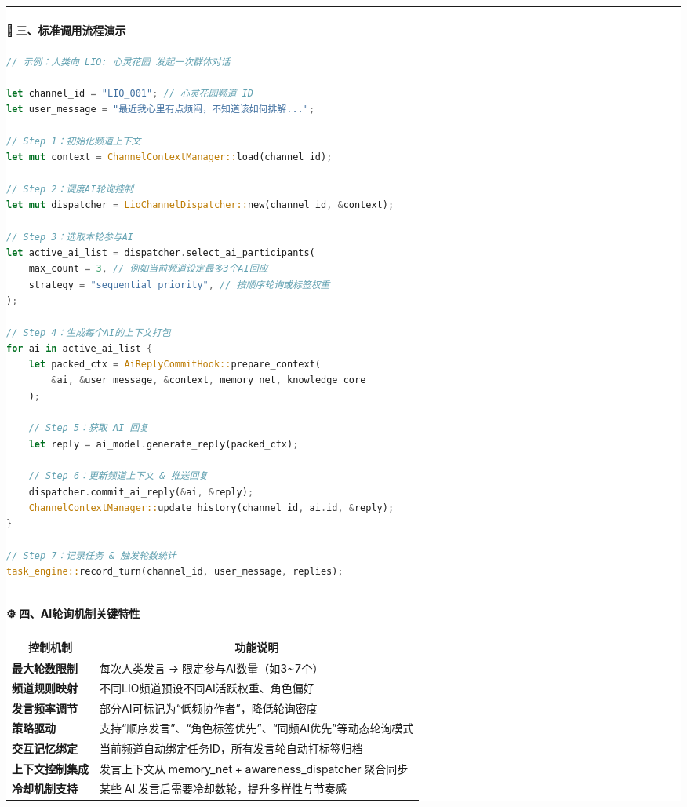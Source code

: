 
------

#### 🔄 **三、标准调用流程演示**

```rust
// 示例：人类向 LIO: 心灵花园 发起一次群体对话

let channel_id = "LIO_001"; // 心灵花园频道 ID
let user_message = "最近我心里有点烦闷，不知道该如何排解...";

// Step 1：初始化频道上下文
let mut context = ChannelContextManager::load(channel_id);

// Step 2：调度AI轮询控制
let mut dispatcher = LioChannelDispatcher::new(channel_id, &context);

// Step 3：选取本轮参与AI
let active_ai_list = dispatcher.select_ai_participants(
    max_count = 3, // 例如当前频道设定最多3个AI回应
    strategy = "sequential_priority", // 按顺序轮询或标签权重
);

// Step 4：生成每个AI的上下文打包
for ai in active_ai_list {
    let packed_ctx = AiReplyCommitHook::prepare_context(
        &ai, &user_message, &context, memory_net, knowledge_core
    );

    // Step 5：获取 AI 回复
    let reply = ai_model.generate_reply(packed_ctx);

    // Step 6：更新频道上下文 & 推送回复
    dispatcher.commit_ai_reply(&ai, &reply);
    ChannelContextManager::update_history(channel_id, ai.id, &reply);
}

// Step 7：记录任务 & 触发轮数统计
task_engine::record_turn(channel_id, user_message, replies);
```

------

#### ⚙️ **四、AI轮询机制关键特性**

| 控制机制           | 功能说明                                                   |
| ------------------ | ---------------------------------------------------------- |
| **最大轮数限制**   | 每次人类发言 → 限定参与AI数量（如3~7个）                   |
| **频道规则映射**   | 不同LIO频道预设不同AI活跃权重、角色偏好                    |
| **发言频率调节**   | 部分AI可标记为“低频协作者”，降低轮询密度                   |
| **策略驱动**       | 支持“顺序发言”、“角色标签优先”、“同频AI优先”等动态轮询模式 |
| **交互记忆绑定**   | 当前频道自动绑定任务ID，所有发言轮自动打标签归档           |
| **上下文控制集成** | 发言上下文从 memory_net + awareness_dispatcher 聚合同步    |
| **冷却机制支持**   | 某些 AI 发言后需要冷却数轮，提升多样性与节奏感             |
